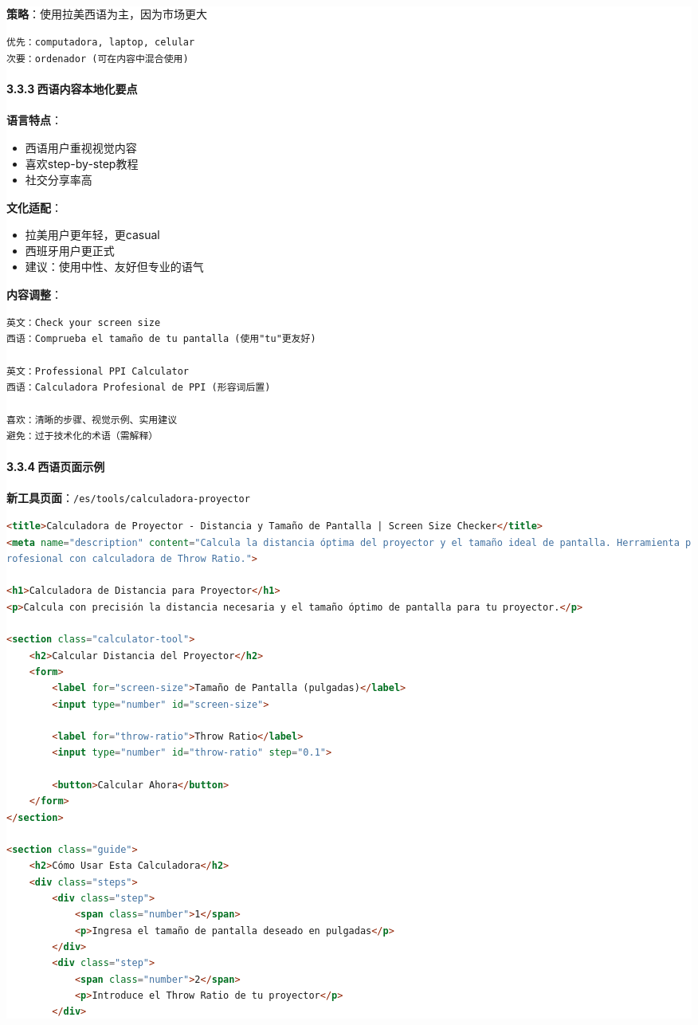 **策略**：使用拉美西语为主，因为市场更大
```
优先：computadora, laptop, celular
次要：ordenador (可在内容中混合使用)
```

#### 3.3.3 西语内容本地化要点

**语言特点**：
- 西语用户重视视觉内容
- 喜欢step-by-step教程
- 社交分享率高

**文化适配**：
- 拉美用户更年轻，更casual
- 西班牙用户更正式
- 建议：使用中性、友好但专业的语气

**内容调整**：
```
英文：Check your screen size
西语：Comprueba el tamaño de tu pantalla (使用"tu"更友好)

英文：Professional PPI Calculator
西语：Calculadora Profesional de PPI (形容词后置)

喜欢：清晰的步骤、视觉示例、实用建议
避免：过于技术化的术语（需解释）
```

#### 3.3.4 西语页面示例

**新工具页面**：`/es/tools/calculadora-proyector`

```html
<title>Calculadora de Proyector - Distancia y Tamaño de Pantalla | Screen Size Checker</title>
<meta name="description" content="Calcula la distancia óptima del proyector y el tamaño ideal de pantalla. Herramienta profesional con calculadora de Throw Ratio.">

<h1>Calculadora de Distancia para Proyector</h1>
<p>Calcula con precisión la distancia necesaria y el tamaño óptimo de pantalla para tu proyector.</p>

<section class="calculator-tool">
    <h2>Calcular Distancia del Proyector</h2>
    <form>
        <label for="screen-size">Tamaño de Pantalla (pulgadas)</label>
        <input type="number" id="screen-size">
        
        <label for="throw-ratio">Throw Ratio</label>
        <input type="number" id="throw-ratio" step="0.1">
        
        <button>Calcular Ahora</button>
    </form>
</section>

<section class="guide">
    <h2>Cómo Usar Esta Calculadora</h2>
    <div class="steps">
        <div class="step">
            <span class="number">1</span>
            <p>Ingresa el tamaño de pantalla deseado en pulgadas</p>
        </div>
        <div class="step">
            <span class="number">2</span>
            <p>Introduce el Throw Ratio de tu proyector</p>
        </div>
```
